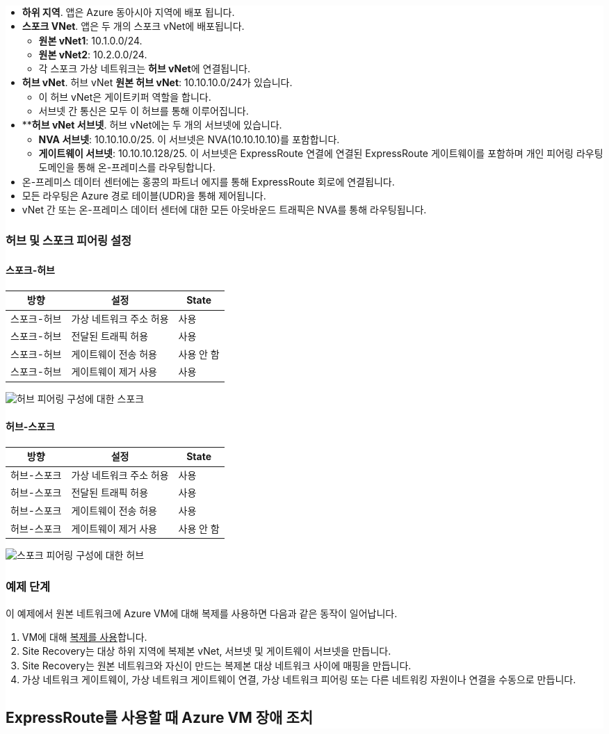 - **하위 지역**. 앱은 Azure 동아시아 지역에 배포 됩니다.
- **스포크 VNet**. 앱은 두 개의 스포크 vNet에 배포됩니다.
    - **원본 vNet1**: 10.1.0.0/24.
    - **원본 vNet2**: 10.2.0.0/24.
    - 각 스포크 가상 네트워크는 **허브 vNet**에 연결됩니다.
- **허브 vNet**. 허브 vNet **원본 허브 vNet**: 10.10.10.0/24가 있습니다.
    - 이 허브 vNet은 게이트키퍼 역할을 합니다.
    - 서브넷 간 통신은 모두 이 허브를 통해 이루어집니다.
 - ****허브 vNet 서브넷**. 허브 vNet에는 두 개의 서브넷에 있습니다.
     - **NVA 서브넷**: 10.10.10.0/25. 이 서브넷은 NVA(10.10.10.10)를 포함합니다.
     - **게이트웨이 서브넷**: 10.10.10.128/25. 이 서브넷은 ExpressRoute 연결에 연결된 ExpressRoute 게이트웨이를 포함하며 개인 피어링 라우팅 도메인을 통해 온-프레미스를 라우팅합니다.
- 온-프레미스 데이터 센터에는 홍콩의 파트너 에지를 통해 ExpressRoute 회로에 연결됩니다.
- 모든 라우팅은 Azure 경로 테이블(UDR)을 통해 제어됩니다.
- vNet 간 또는 온-프레미스 데이터 센터에 대한 모든 아웃바운드 트래픽은 NVA를 통해 라우팅됩니다.

### <a name="hub-and-spoke-peering-settings"></a>허브 및 스포크 피어링 설정

#### <a name="spoke-to-hub"></a>스포크-허브

**방향** | **설정** | **State**
--- | --- | ---
스포크-허브 | 가상 네트워크 주소 허용 | 사용
스포크-허브 | 전달된 트래픽 허용 | 사용
스포크-허브 | 게이트웨이 전송 허용 | 사용 안 함
스포크-허브 | 게이트웨이 제거 사용 | 사용

 ![허브 피어링 구성에 대한 스포크](./media/azure-vm-disaster-recovery-with-expressroute/spoke-to-hub-peering-configuration.png)

#### <a name="hub-to-spoke"></a>허브-스포크

**방향** | **설정** | **State**
--- | --- | ---
허브-스포크 | 가상 네트워크 주소 허용 | 사용
허브-스포크 | 전달된 트래픽 허용 | 사용
허브-스포크 | 게이트웨이 전송 허용 | 사용
허브-스포크 | 게이트웨이 제거 사용 | 사용 안 함

 ![스포크 피어링 구성에 대한 허브](./media/azure-vm-disaster-recovery-with-expressroute/hub-to-spoke-peering-configuration.png)

### <a name="example-steps"></a>예제 단계

이 예제에서 원본 네트워크에 Azure VM에 대해 복제를 사용하면 다음과 같은 동작이 일어납니다.

1. VM에 대해 [복제를 사용](azure-to-azure-tutorial-enable-replication.md)합니다.
2. Site Recovery는 대상 하위 지역에 복제본 vNet, 서브넷 및 게이트웨이 서브넷을 만듭니다.
3. Site Recovery는 원본 네트워크와 자신이 만드는 복제본 대상 네트워크 사이에 매핑을 만듭니다.
4. 가상 네트워크 게이트웨이, 가상 네트워크 게이트웨이 연결, 가상 네트워크 피어링 또는 다른 네트워킹 자원이나 연결을 수동으로 만듭니다.


## <a name="fail-over-azure-vms-when-using-expressroute"></a>ExpressRoute를 사용할 때 Azure VM 장애 조치
